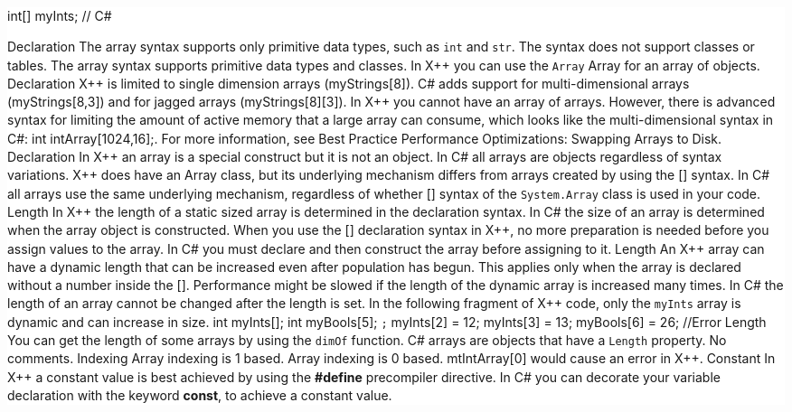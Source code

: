int[] myInts; // C#</td>
</tr>
<tr class="even">
<td>Declaration</td>
<td>The array syntax supports only primitive data types, such as <code>int</code> and <code>str</code>. The syntax does not support classes or tables.</td>
<td>The array syntax supports primitive data types and classes.</td>
<td>In X++ you can use the <code>Array</code> Array for an array of objects.</td>
</tr>
<tr class="odd">
<td>Declaration</td>
<td>X++ is limited to single dimension arrays (myStrings[8]).</td>
<td>C# adds support for multi-dimensional arrays (myStrings[8,3]) and for jagged arrays (myStrings[8][3]).</td>
<td>In X++ you cannot have an array of arrays. However, there is advanced syntax for limiting the amount of active memory that a large array can consume, which looks like the multi-dimensional syntax in C#: int intArray[1024,16];. For more information, see Best Practice Performance Optimizations: Swapping Arrays to Disk.</td>
</tr>
<tr class="even">
<td>Declaration</td>
<td>In X++ an array is a special construct but it is not an object.</td>
<td>In C# all arrays are objects regardless of syntax variations.</td>
<td>X++ does have an Array class, but its underlying mechanism differs from arrays created by using the [] syntax. In C# all arrays use the same underlying mechanism, regardless of whether [] syntax of the <code>System.Array</code> class is used in your code.</td>
</tr>
<tr class="odd">
<td>Length</td>
<td>In X++ the length of a static sized array is determined in the declaration syntax.</td>
<td>In C# the size of an array is determined when the array object is constructed.</td>
<td>When you use the [] declaration syntax in X++, no more preparation is needed before you assign values to the array. In C# you must declare and then construct the array before assigning to it.</td>
</tr>
<tr class="even">
<td>Length</td>
<td>An X++ array can have a dynamic length that can be increased even after population has begun. This applies only when the array is declared without a number inside the []. Performance might be slowed if the length of the dynamic array is increased many times.</td>
<td>In C# the length of an array cannot be changed after the length is set.</td>
<td>In the following fragment of X++ code, only the <code>myInts</code> array is dynamic and can increase in size. int myInts[]; int myBools[5]; <code>;</code> myInts[2] = 12; myInts[3] = 13; myBools[6] = 26; //Error</td>
</tr>
<tr class="odd">
<td>Length</td>
<td>You can get the length of some arrays by using the <code>dimOf</code> function.</td>
<td>C# arrays are objects that have a <code>Length</code> property.</td>
<td>No comments.</td>
</tr>
<tr class="even">
<td>Indexing</td>
<td>Array indexing is 1 based.</td>
<td>Array indexing is 0 based.</td>
<td>mtIntArray[0] would cause an error in X++.</td>
</tr>
<tr class="odd">
<td>Constant</td>
<td>In X++ a constant value is best achieved by using the <strong>#define</strong> precompiler directive.</td>
<td>In C# you can decorate your variable declaration with the keyword <strong>const</strong>, to achieve a constant value.</td>